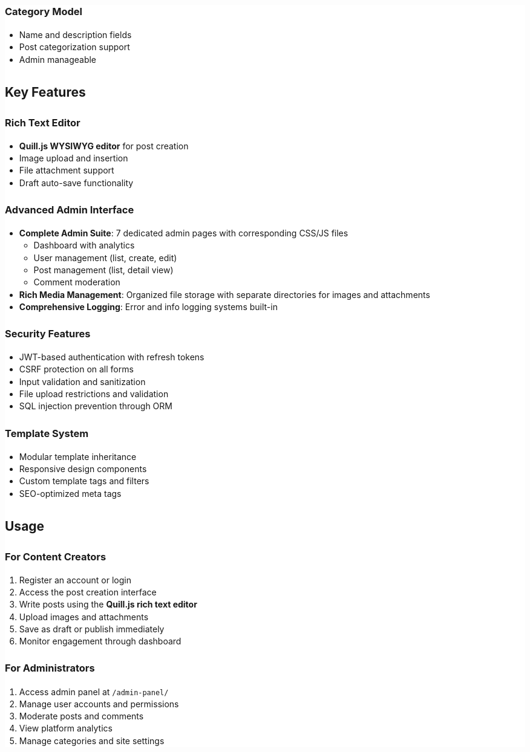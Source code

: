 ### Category Model
- Name and description fields
- Post categorization support
- Admin manageable

## Key Features

### Rich Text Editor
- **Quill.js WYSIWYG editor** for post creation
- Image upload and insertion
- File attachment support
- Draft auto-save functionality

### Advanced Admin Interface
- **Complete Admin Suite**: 7 dedicated admin pages with corresponding CSS/JS files
  - Dashboard with analytics
  - User management (list, create, edit)
  - Post management (list, detail view)
  - Comment moderation
- **Rich Media Management**: Organized file storage with separate directories for images and attachments
- **Comprehensive Logging**: Error and info logging systems built-in

### Security Features
- JWT-based authentication with refresh tokens
- CSRF protection on all forms
- Input validation and sanitization
- File upload restrictions and validation
- SQL injection prevention through ORM

### Template System
- Modular template inheritance
- Responsive design components
- Custom template tags and filters
- SEO-optimized meta tags

## Usage

### For Content Creators
1. Register an account or login
2. Access the post creation interface
3. Write posts using the **Quill.js rich text editor**
4. Upload images and attachments
5. Save as draft or publish immediately
6. Monitor engagement through dashboard

### For Administrators
1. Access admin panel at `/admin-panel/`
2. Manage user accounts and permissions
3. Moderate posts and comments
4. View platform analytics
5. Manage categories and site settings
